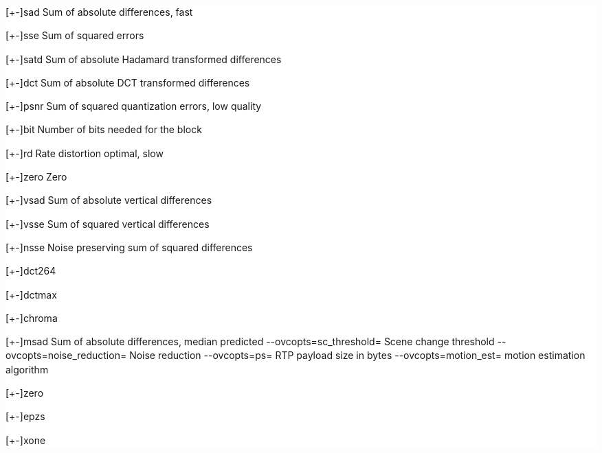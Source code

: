 [+-]sad
Sum of absolute differences, fast

[+-]sse
Sum of squared errors

[+-]satd
Sum of absolute Hadamard transformed differences

[+-]dct
Sum of absolute DCT transformed differences

[+-]psnr
Sum of squared quantization errors, low quality

[+-]bit
Number of bits needed for the block

[+-]rd
Rate distortion optimal, slow

[+-]zero
Zero

[+-]vsad
Sum of absolute vertical differences

[+-]vsse
Sum of squared vertical differences

[+-]nsse
Noise preserving sum of squared differences

[+-]dct264


[+-]dctmax


[+-]chroma


[+-]msad
Sum of absolute differences, median predicted
--ovcopts=sc_threshold=
Scene change threshold
--ovcopts=noise_reduction=
Noise reduction
--ovcopts=ps=
RTP payload size in bytes
--ovcopts=motion_est=
motion estimation algorithm

[+-]zero


[+-]epzs


[+-]xone
